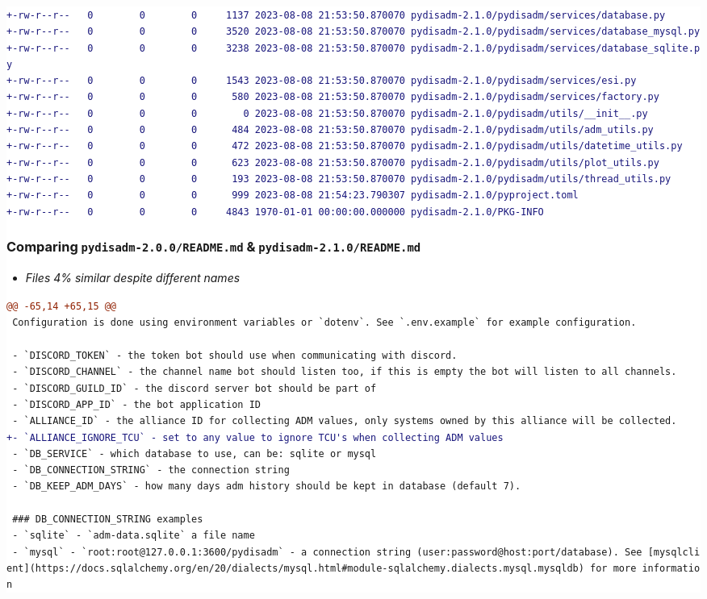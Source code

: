 ```diff
+-rw-r--r--   0        0        0     1137 2023-08-08 21:53:50.870070 pydisadm-2.1.0/pydisadm/services/database.py
+-rw-r--r--   0        0        0     3520 2023-08-08 21:53:50.870070 pydisadm-2.1.0/pydisadm/services/database_mysql.py
+-rw-r--r--   0        0        0     3238 2023-08-08 21:53:50.870070 pydisadm-2.1.0/pydisadm/services/database_sqlite.py
+-rw-r--r--   0        0        0     1543 2023-08-08 21:53:50.870070 pydisadm-2.1.0/pydisadm/services/esi.py
+-rw-r--r--   0        0        0      580 2023-08-08 21:53:50.870070 pydisadm-2.1.0/pydisadm/services/factory.py
+-rw-r--r--   0        0        0        0 2023-08-08 21:53:50.870070 pydisadm-2.1.0/pydisadm/utils/__init__.py
+-rw-r--r--   0        0        0      484 2023-08-08 21:53:50.870070 pydisadm-2.1.0/pydisadm/utils/adm_utils.py
+-rw-r--r--   0        0        0      472 2023-08-08 21:53:50.870070 pydisadm-2.1.0/pydisadm/utils/datetime_utils.py
+-rw-r--r--   0        0        0      623 2023-08-08 21:53:50.870070 pydisadm-2.1.0/pydisadm/utils/plot_utils.py
+-rw-r--r--   0        0        0      193 2023-08-08 21:53:50.870070 pydisadm-2.1.0/pydisadm/utils/thread_utils.py
+-rw-r--r--   0        0        0      999 2023-08-08 21:54:23.790307 pydisadm-2.1.0/pyproject.toml
+-rw-r--r--   0        0        0     4843 1970-01-01 00:00:00.000000 pydisadm-2.1.0/PKG-INFO
```

### Comparing `pydisadm-2.0.0/README.md` & `pydisadm-2.1.0/README.md`

 * *Files 4% similar despite different names*

```diff
@@ -65,14 +65,15 @@
 Configuration is done using environment variables or `dotenv`. See `.env.example` for example configuration.
 
 - `DISCORD_TOKEN` - the token bot should use when communicating with discord.
 - `DISCORD_CHANNEL` - the channel name bot should listen too, if this is empty the bot will listen to all channels.
 - `DISCORD_GUILD_ID` - the discord server bot should be part of
 - `DISCORD_APP_ID` - the bot application ID
 - `ALLIANCE_ID` - the alliance ID for collecting ADM values, only systems owned by this alliance will be collected.
+- `ALLIANCE_IGNORE_TCU` - set to any value to ignore TCU's when collecting ADM values
 - `DB_SERVICE` - which database to use, can be: sqlite or mysql
 - `DB_CONNECTION_STRING` - the connection string
 - `DB_KEEP_ADM_DAYS` - how many days adm history should be kept in database (default 7).
 
 ### DB_CONNECTION_STRING examples
 - `sqlite` - `adm-data.sqlite` a file name
 - `mysql` - `root:root@127.0.0.1:3600/pydisadm` - a connection string (user:password@host:port/database). See [mysqlclient](https://docs.sqlalchemy.org/en/20/dialects/mysql.html#module-sqlalchemy.dialects.mysql.mysqldb) for more information
```
